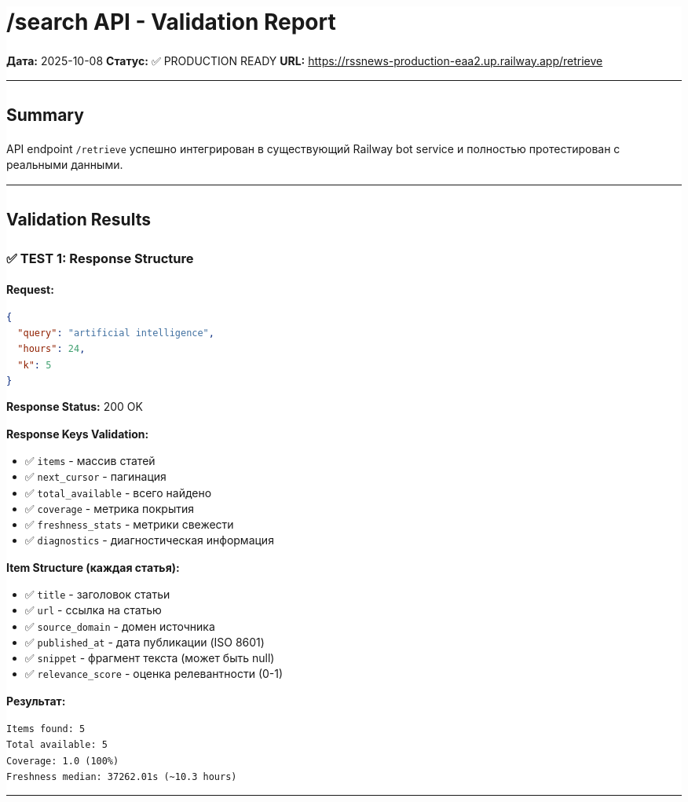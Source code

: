 # /search API - Validation Report

**Дата:** 2025-10-08
**Статус:** ✅ PRODUCTION READY
**URL:** https://rssnews-production-eaa2.up.railway.app/retrieve

---

## Summary

API endpoint `/retrieve` успешно интегрирован в существующий Railway bot service и полностью протестирован с реальными данными.

---

## Validation Results

### ✅ TEST 1: Response Structure

**Request:**
```json
{
  "query": "artificial intelligence",
  "hours": 24,
  "k": 5
}
```

**Response Status:** 200 OK

**Response Keys Validation:**
- ✅ `items` - массив статей
- ✅ `next_cursor` - пагинация
- ✅ `total_available` - всего найдено
- ✅ `coverage` - метрика покрытия
- ✅ `freshness_stats` - метрики свежести
- ✅ `diagnostics` - диагностическая информация

**Item Structure (каждая статья):**
- ✅ `title` - заголовок статьи
- ✅ `url` - ссылка на статью
- ✅ `source_domain` - домен источника
- ✅ `published_at` - дата публикации (ISO 8601)
- ✅ `snippet` - фрагмент текста (может быть null)
- ✅ `relevance_score` - оценка релевантности (0-1)

**Результат:**
```
Items found: 5
Total available: 5
Coverage: 1.0 (100%)
Freshness median: 37262.01s (~10.3 hours)
```

---